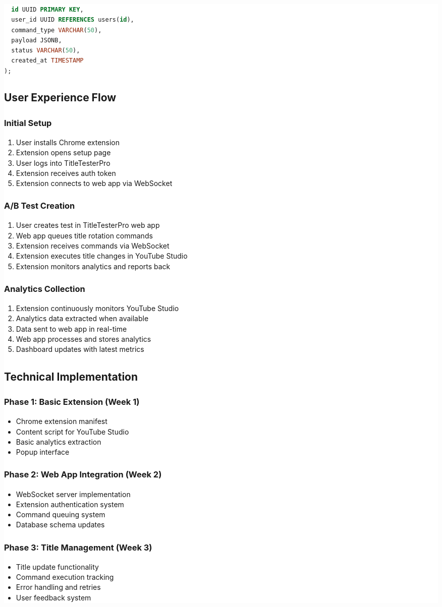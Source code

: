 ```sql
  id UUID PRIMARY KEY,
  user_id UUID REFERENCES users(id),
  command_type VARCHAR(50),
  payload JSONB,
  status VARCHAR(50),
  created_at TIMESTAMP
);
```

## User Experience Flow

### Initial Setup
1. User installs Chrome extension
2. Extension opens setup page
3. User logs into TitleTesterPro
4. Extension receives auth token
5. Extension connects to web app via WebSocket

### A/B Test Creation
1. User creates test in TitleTesterPro web app
2. Web app queues title rotation commands
3. Extension receives commands via WebSocket
4. Extension executes title changes in YouTube Studio
5. Extension monitors analytics and reports back

### Analytics Collection
1. Extension continuously monitors YouTube Studio
2. Analytics data extracted when available
3. Data sent to web app in real-time
4. Web app processes and stores analytics
5. Dashboard updates with latest metrics

## Technical Implementation

### Phase 1: Basic Extension (Week 1)
- Chrome extension manifest
- Content script for YouTube Studio
- Basic analytics extraction
- Popup interface

### Phase 2: Web App Integration (Week 2)
- WebSocket server implementation
- Extension authentication system
- Command queuing system
- Database schema updates

### Phase 3: Title Management (Week 3)
- Title update functionality
- Command execution tracking
- Error handling and retries
- User feedback system
